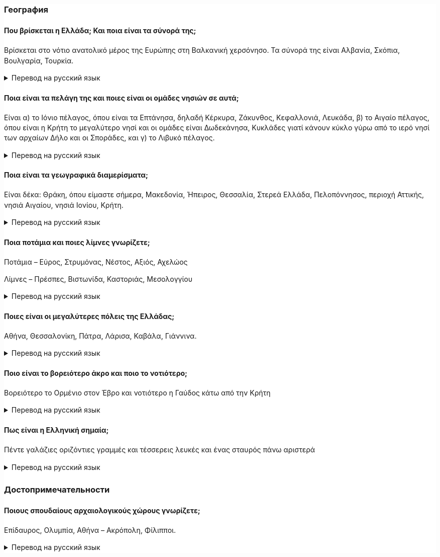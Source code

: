 ### География
#### Που βρίσκεται η Ελλάδα; Και ποια είναι τα σύνορά της;
Βρίσκεται στο νότιο ανατολικό μέρος της Ευρώπης στη Βαλκανική χερσόνησο. Τα σύνορά της είναι Αλβανία, Σκόπια, Βουλγαρία, Τουρκία.
<details><summary>
        Перевод на русский язык
      </summary></details>

#### Ποια είναι τα πελάγη της και ποιες είναι οι ομάδες νησιών σε αυτά;
Είναι α) το Ιόνιο πέλαγος, όπου είναι τα Επτάνησα, δηλαδή Κέρκυρα, Ζάκυνθος, Κεφαλλονιά, Λευκάδα, β) το Αιγαίο πέλαγος, όπου είναι η Κρήτη το μεγαλύτερο νησί και οι ομάδες είναι Δωδεκάνησα, Κυκλάδες γιατί κάνουν κύκλο γύρω από το ιερό νησί των αρχαίων Δήλο και οι Σποράδες, και γ) το Λιβυκό πέλαγος.
<details><summary>
        Перевод на русский язык
      </summary></details>

#### Ποια είναι τα γεωγραφικά διαμερίσματα;
Είναι δέκα: Θράκη, όπου είμαστε σήμερα, Μακεδονία, Ήπειρος, Θεσσαλία, Στερεά Ελλάδα, Πελοπόννησος, περιοχή Αττικής, νησιά Αιγαίου, νησιά Ιονίου, Κρήτη.
<details><summary>
        Перевод на русский язык
      </summary></details>

#### Ποια ποτάμια και ποιες λίμνες γνωρίζετε;
Ποτάμια – Εύρος, Στρυμόνας, Νέστος, Αξιός, Αχελώος

Λίμνες – Πρέσπες, Βιστωνίδα, Καστοριάς, Μεσολογγίου
<details><summary>
        Перевод на русский язык
      </summary></details>

#### Ποιες είναι οι μεγαλύτερες πόλεις της Ελλάδας;
Αθήνα, Θεσσαλονίκη, Πάτρα, Λάρισα, Καβάλα, Γιάννινα.
<details><summary>
        Перевод на русский язык
      </summary></details>

#### Ποιο είναι το βορειότερο άκρο και ποιο το νοτιότερο;
Βορειότερο το Ορμένιο στον Έβρο και νοτιότερο η Γαύδος κάτω από την Κρήτη
<details><summary>
        Перевод на русский язык
      </summary></details>

#### Πως είναι η Ελληνική σημαία;
Πέντε γαλάζιες οριζόντιες γραμμές και τέσσερεις λευκές και ένας σταυρός πάνω αριστερά
<details><summary>
        Перевод на русский язык
      </summary></details>

### Достопримечательности 
#### Ποιους σπουδαίους αρχαιολογικούς χώρους γνωρίζετε;
Επίδαυρος, Ολυμπία, Αθήνα – Ακρόπολη, Φίλιπποι.
<details><summary>
        Перевод на русский язык
      </summary></details>
